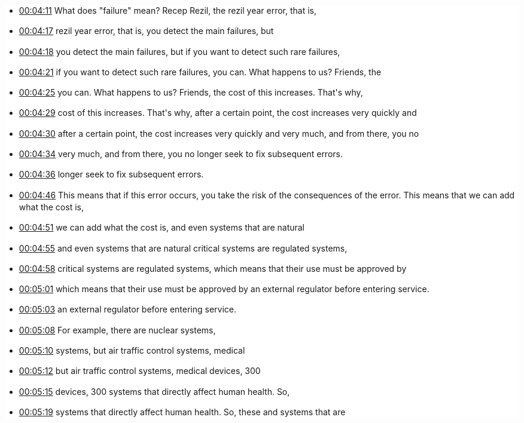 - [00:04:11](https://www.youtube.com/watch?v=2tL0ylDPtgo&t=251) What does "failure" mean? Recep Rezil, the rezil year error, that is,

- [00:04:17](https://www.youtube.com/watch?v=2tL0ylDPtgo&t=257) rezil year error, that is, you detect the main failures, but

- [00:04:18](https://www.youtube.com/watch?v=2tL0ylDPtgo&t=258) you detect the main failures, but if you want to detect such rare failures,

- [00:04:21](https://www.youtube.com/watch?v=2tL0ylDPtgo&t=261) if you want to detect such rare failures, you can. What happens to us? Friends, the

- [00:04:25](https://www.youtube.com/watch?v=2tL0ylDPtgo&t=265) you can. What happens to us? Friends, the cost of this increases. That's why,

- [00:04:29](https://www.youtube.com/watch?v=2tL0ylDPtgo&t=269) cost of this increases. That's why, after a certain point, the cost increases very quickly and

- [00:04:30](https://www.youtube.com/watch?v=2tL0ylDPtgo&t=270) after a certain point, the cost increases very quickly and very much, and from there, you no

- [00:04:34](https://www.youtube.com/watch?v=2tL0ylDPtgo&t=274) very much, and from there, you no longer seek to fix subsequent errors.

- [00:04:36](https://www.youtube.com/watch?v=2tL0ylDPtgo&t=276) longer seek to fix subsequent errors.

- [00:04:46](https://www.youtube.com/watch?v=2tL0ylDPtgo&t=286) This means that if this error occurs, you take the risk of the consequences of the error. This means that we can add what the cost is,

- [00:04:51](https://www.youtube.com/watch?v=2tL0ylDPtgo&t=291) we can add what the cost is, and even systems that are natural

- [00:04:55](https://www.youtube.com/watch?v=2tL0ylDPtgo&t=295) and even systems that are natural critical systems are regulated systems,

- [00:04:58](https://www.youtube.com/watch?v=2tL0ylDPtgo&t=298) critical systems are regulated systems, which means that their use must be approved by

- [00:05:01](https://www.youtube.com/watch?v=2tL0ylDPtgo&t=301) which means that their use must be approved by an external regulator before entering service.

- [00:05:03](https://www.youtube.com/watch?v=2tL0ylDPtgo&t=303) an external regulator before entering service.

- [00:05:08](https://www.youtube.com/watch?v=2tL0ylDPtgo&t=308) For example, there are nuclear systems,

- [00:05:10](https://www.youtube.com/watch?v=2tL0ylDPtgo&t=310) systems, but air traffic control systems, medical

- [00:05:12](https://www.youtube.com/watch?v=2tL0ylDPtgo&t=312) but air traffic control systems, medical devices, 300

- [00:05:15](https://www.youtube.com/watch?v=2tL0ylDPtgo&t=315) devices, 300 systems that directly affect human health. So,

- [00:05:19](https://www.youtube.com/watch?v=2tL0ylDPtgo&t=319) systems that directly affect human health. So, these and systems that are
